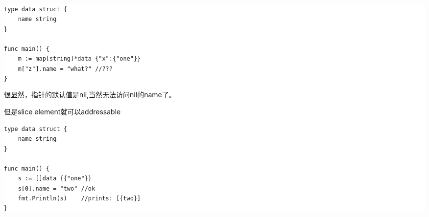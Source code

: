 ```
type data struct {  
    name string
}

func main() {  
    m := map[string]*data {"x":{"one"}}
    m["z"].name = "what?" //???
}
```
很显然，指针的默认值是nil,当然无法访问nil的name了。


但是slice element就可以addressable
```
type data struct {  
    name string
}

func main() {  
    s := []data {{"one"}}
    s[0].name = "two" //ok
    fmt.Println(s)    //prints: [{two}]
}
```
